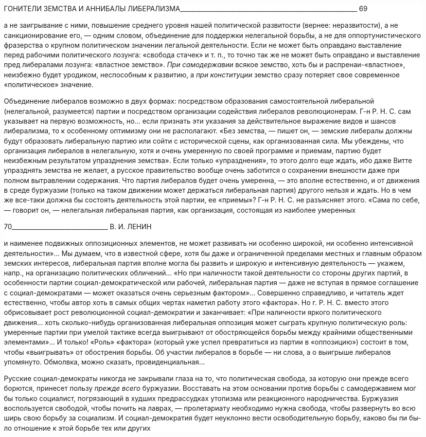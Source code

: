   

ГОНИТЕЛИ ЗЕМСТВА И АННИБАЛЫ ЛИБЕРАЛИЗМА_________________________________________________________ 69

а не заигрывание с ними, повышение среднего уровня нашей политической развитости (вернее: неразвитости), а не санкционирование его, — одним словом, объединение для поддержки нелегальной борьбы, а не для оппортунистического фразерства о крупном политическом значении легальной деятельности. Если не может быть оправдано вы­ставление перед рабочими политического лозунга: «свобода стачек» и т. п., то точно так же не может быть оправдано и выставление пред либералами лозунга: «властное земство». _При самодержавии_ всякое земство, хоть бы и распренаи-«властное», неиз­бежно будет уродиком, неспособным к развитию, а _при конституции_ земство сразу по­теряет свое современное «политическое» значение.

Объединение либералов возможно в двух формах: посредством образования само­стоятельной либеральной (нелегальной, разумеется) партии и посредством организации содействия либералов революционерам. Г-н Р. Н. С. сам указывает на первую возмож­ность, но... если признать эти указания за действительное выражение видов и шансов либерализма, то к особенному оптимизму они не располагают. «Без земства, — пишет он, — земские либералы должны будут образовать либеральную партию или сойти с исторической сцены, как организованная сила. Мы убеждены, что организация либера­лов в нелегальную, хотя и очень умеренную по своей программе и приемам, партию будет неизбежным результатом упразднения земства». Если только «упразднения», то этого долго еще ждать, ибо даже Витте упразднять земства не желает, а русское прави­тельство вообще очень заботится о сохранении внешности даже при полном вытравле­нии содержания. Что партия либералов будет очень умеренна, — это вполне естествен­но, и от движения в среде буржуазии (только на таком движении может держаться ли­беральная партия) другого нельзя и ждать. Но в чем же все-таки должна бы состоять деятельность этой партии, ее «приемы»? Г-н Р. Н. С. не разъясняет этого. «Сама по се­бе, — говорит он, — нелегальная либеральная партия, как организация, состоящая из наиболее умеренных

  

70_______________________________ В. И. ЛЕНИН

и наименее подвижных оппозиционных элементов, не может развивать ни особенно широкой, ни особенно интенсивной деятельности»... Мы думаем, что в известной сфе­ре, хотя бы даже и ограниченной пределами местных и главным образом земских инте­ресов, либеральная партия вполне могла бы развить и широкую и интенсивную дея­тельность — укажем, напр., на организацию политических обличений... «Но при на­личности такой деятельности со стороны других партий, в особенности партии социал-демократической или рабочей, либеральная партия — даже не вступая в прямое согла­шение с социал-демократами — может оказаться очень серьезным фактором»... Совер­шенно справедливо, и читатель ждет естественно, чтобы автор хоть в самых общих чертах наметил работу этого «фактора». Но г. Р. Н. С. вместо этого обрисовывает рост революционной социал-демократии и заканчивает: «При наличности яркого политиче­ского движения... хоть сколько-нибудь организованная либеральная оппозиция может сыграть крупную политическую роль: умеренные партии при умелой тактике всегда выигрывают от обостряющейся борьбы между крайними общественными элемента­ми»... И только! «Роль» «фактора» (который уже успел превратиться из партии в «оп­позицию») состоит в том, чтобы «выигрывать» от обострения борьбы. Об участии ли­бералов в борьбе — ни слова, а о выигрыше либералов упомянуто. Обмолвка, можно сказать, провиденциальная...

Русские социал-демократы никогда не закрывали глаза на то, что политическая сво­бода, за которую они прежде всего борются, принесет пользу _прежде всего_ буржуазии. Восставать на этом основании против борьбы с самодержавием мог бы только социа­лист, погрязающий в худших предрассудках утопизма или реакционного народничест­ва. Буржуазия воспользуется свободой, чтобы почить на лаврах, — пролетариату необ­ходимо нужна свобода, чтобы развернуть во всю ширь свою борьбу за социализм. И социал-демократия будет неуклонно вести освободительную борьбу, каково бы пи бы­ло отношение к этой борьбе тех или других

  
